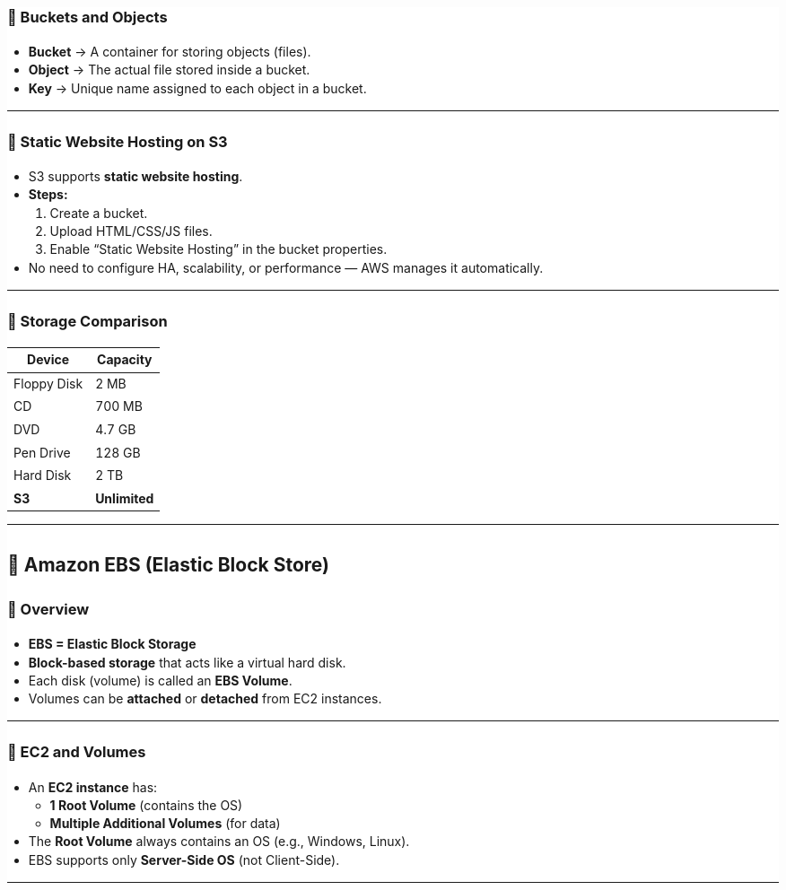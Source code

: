 
### 🔹 Buckets and Objects
- **Bucket** → A container for storing objects (files).
- **Object** → The actual file stored inside a bucket.
- **Key** → Unique name assigned to each object in a bucket.

---

### 🔹 Static Website Hosting on S3
- S3 supports **static website hosting**.
- **Steps:**
  1. Create a bucket.
  2. Upload HTML/CSS/JS files.
  3. Enable “Static Website Hosting” in the bucket properties.
- No need to configure HA, scalability, or performance — AWS manages it automatically.

---

### 🔹 Storage Comparison

| Device | Capacity |
|--------|-----------|
| Floppy Disk | 2 MB |
| CD | 700 MB |
| DVD | 4.7 GB |
| Pen Drive | 128 GB |
| Hard Disk | 2 TB |
| **S3** | **Unlimited** |

---

## 💽 Amazon EBS (Elastic Block Store)

### 🔹 Overview
- **EBS = Elastic Block Storage**
- **Block-based storage** that acts like a virtual hard disk.
- Each disk (volume) is called an **EBS Volume**.
- Volumes can be **attached** or **detached** from EC2 instances.

---

### 🔹 EC2 and Volumes
- An **EC2 instance** has:
  - **1 Root Volume** (contains the OS)
  - **Multiple Additional Volumes** (for data)
- The **Root Volume** always contains an OS (e.g., Windows, Linux).
- EBS supports only **Server-Side OS** (not Client-Side).

---